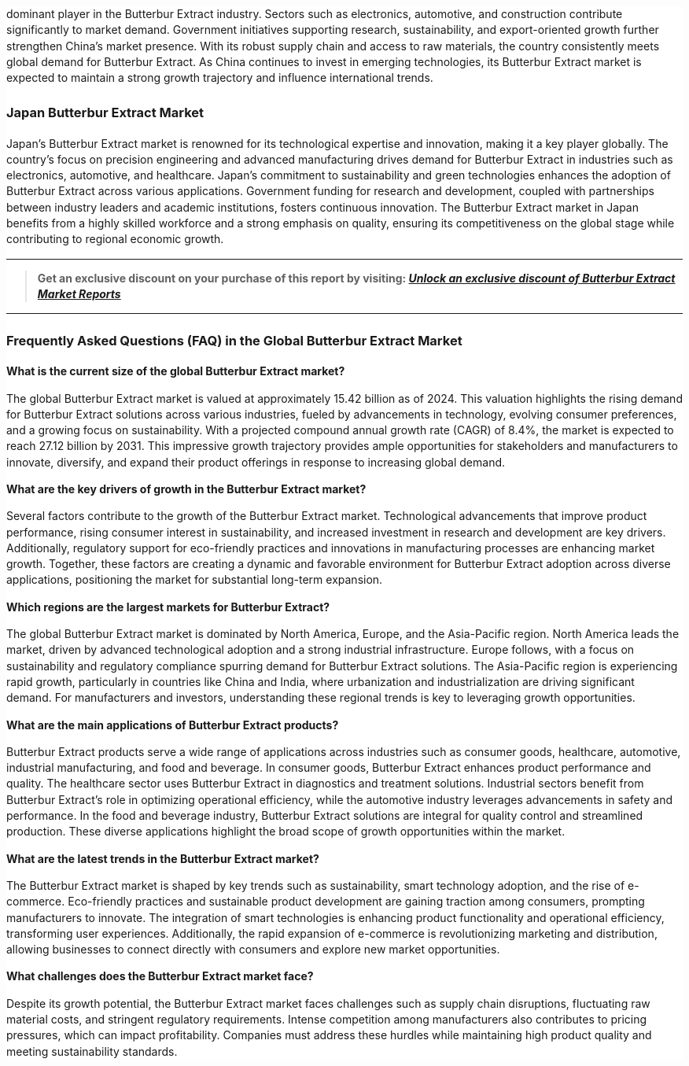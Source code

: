 dominant player in the Butterbur Extract industry. Sectors such as electronics, automotive, and construction contribute significantly to market demand. Government initiatives supporting research, sustainability, and export-oriented growth further strengthen China&rsquo;s market presence. With its robust supply chain and access to raw materials, the country consistently meets global demand for Butterbur Extract. As China continues to invest in emerging technologies, its Butterbur Extract market is expected to maintain a strong growth trajectory and influence international trends.</p><h3>Japan Butterbur Extract Market</h3><p>Japan&rsquo;s Butterbur Extract market is renowned for its technological expertise and innovation, making it a key player globally. The country&rsquo;s focus on precision engineering and advanced manufacturing drives demand for Butterbur Extract in industries such as electronics, automotive, and healthcare. Japan&rsquo;s commitment to sustainability and green technologies enhances the adoption of Butterbur Extract across various applications. Government funding for research and development, coupled with partnerships between industry leaders and academic institutions, fosters continuous innovation. The Butterbur Extract market in Japan benefits from a highly skilled workforce and a strong emphasis on quality, ensuring its competitiveness on the global stage while contributing to regional economic growth.</p><hr /><blockquote><p><strong>Get an exclusive discount on your purchase of this report by visiting: <em><a href="://marketresearchpulse.com/ask-for-discount/69030?utm_source=Github&amp;utm_medium=025">Unlock an exclusive discount of Butterbur Extract Market Reports</a></em>&nbsp;</strong></p></blockquote><hr /><h3>Frequently Asked Questions (FAQ) in the Global Butterbur Extract Market</h3><p><strong>What is the current size of the global Butterbur Extract market?</strong></p><p>The global Butterbur Extract market is valued at approximately 15.42 billion as of 2024. This valuation highlights the rising demand for Butterbur Extract solutions across various industries, fueled by advancements in technology, evolving consumer preferences, and a growing focus on sustainability. With a projected compound annual growth rate (CAGR) of 8.4%, the market is expected to reach 27.12 billion by 2031. This impressive growth trajectory provides ample opportunities for stakeholders and manufacturers to innovate, diversify, and expand their product offerings in response to increasing global demand.</p><p><strong>What are the key drivers of growth in the Butterbur Extract market?</strong></p><p>Several factors contribute to the growth of the Butterbur Extract market. Technological advancements that improve product performance, rising consumer interest in sustainability, and increased investment in research and development are key drivers. Additionally, regulatory support for eco-friendly practices and innovations in manufacturing processes are enhancing market growth. Together, these factors are creating a dynamic and favorable environment for Butterbur Extract adoption across diverse applications, positioning the market for substantial long-term expansion.</p><p><strong>Which regions are the largest markets for Butterbur Extract?</strong></p><p>The global Butterbur Extract market is dominated by North America, Europe, and the Asia-Pacific region. North America leads the market, driven by advanced technological adoption and a strong industrial infrastructure. Europe follows, with a focus on sustainability and regulatory compliance spurring demand for Butterbur Extract solutions. The Asia-Pacific region is experiencing rapid growth, particularly in countries like China and India, where urbanization and industrialization are driving significant demand. For manufacturers and investors, understanding these regional trends is key to leveraging growth opportunities.</p><p><strong>What are the main applications of Butterbur Extract products?</strong></p><p>Butterbur Extract products serve a wide range of applications across industries such as consumer goods, healthcare, automotive, industrial manufacturing, and food and beverage. In consumer goods, Butterbur Extract enhances product performance and quality. The healthcare sector uses Butterbur Extract in diagnostics and treatment solutions. Industrial sectors benefit from Butterbur Extract&rsquo;s role in optimizing operational efficiency, while the automotive industry leverages advancements in safety and performance. In the food and beverage industry, Butterbur Extract solutions are integral for quality control and streamlined production. These diverse applications highlight the broad scope of growth opportunities within the market.</p><p><strong>What are the latest trends in the Butterbur Extract market?</strong></p><p>The Butterbur Extract market is shaped by key trends such as sustainability, smart technology adoption, and the rise of e-commerce. Eco-friendly practices and sustainable product development are gaining traction among consumers, prompting manufacturers to innovate. The integration of smart technologies is enhancing product functionality and operational efficiency, transforming user experiences. Additionally, the rapid expansion of e-commerce is revolutionizing marketing and distribution, allowing businesses to connect directly with consumers and explore new market opportunities.</p><p><strong>What challenges does the Butterbur Extract market face?</strong></p><p>Despite its growth potential, the Butterbur Extract market faces challenges such as supply chain disruptions, fluctuating raw material costs, and stringent regulatory requirements. Intense competition among manufacturers also contributes to pricing pressures, which can impact profitability. Companies must address these hurdles while maintaining high product quality and meeting sustainability standards.